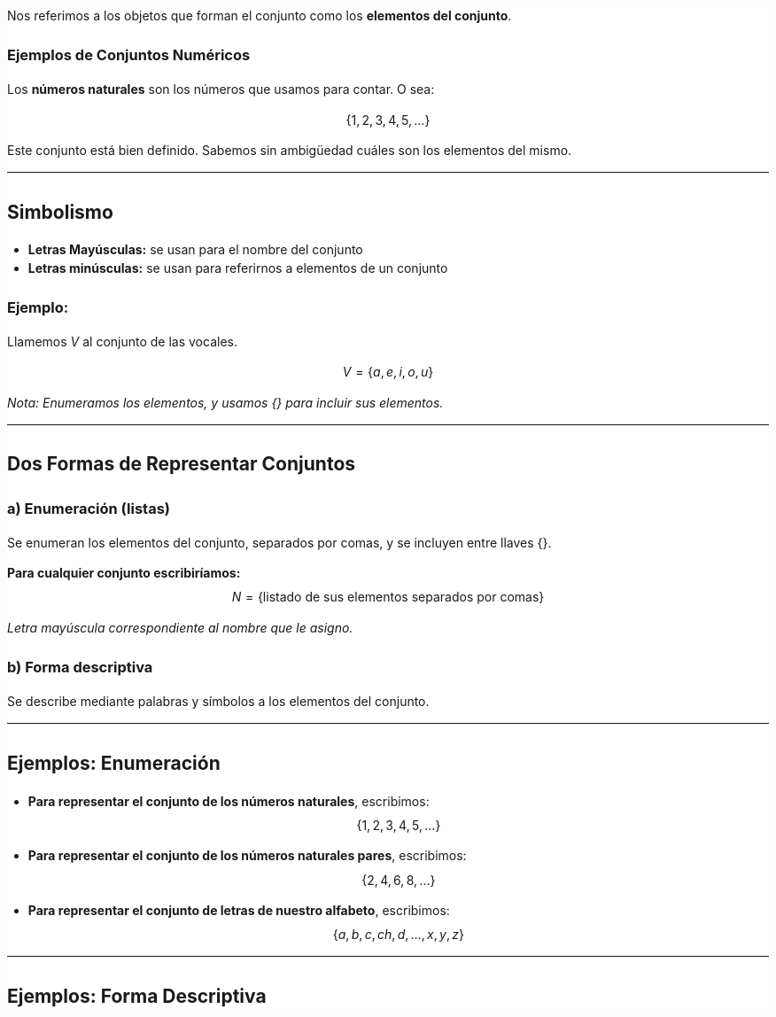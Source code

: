 Nos referimos a los objetos que forman el conjunto como los **elementos del conjunto**.

### Ejemplos de Conjuntos Numéricos

Los **números naturales** son los números que usamos para contar. O sea:

$$\{1, 2, 3, 4, 5, \ldots\}$$

Este conjunto está bien definido. Sabemos sin ambigüedad cuáles son los elementos del mismo.

---

## Simbolismo

- **Letras Mayúsculas:** se usan para el nombre del conjunto
- **Letras minúsculas:** se usan para referirnos a elementos de un conjunto

### Ejemplo:
Llamemos $V$ al conjunto de las vocales.

$$V = \{a, e, i, o, u\}$$

*Nota: Enumeramos los elementos, y usamos $\{ \}$ para incluir sus elementos.*

---

## Dos Formas de Representar Conjuntos

### a) Enumeración (listas)
Se enumeran los elementos del conjunto, separados por comas, y se incluyen entre llaves $\{ \}$.

**Para cualquier conjunto escribiríamos:**
$$N = \{\text{listado de sus elementos separados por comas}\}$$

*Letra mayúscula correspondiente al nombre que le asigno.*

### b) Forma descriptiva
Se describe mediante palabras y símbolos a los elementos del conjunto.

---

## Ejemplos: Enumeración

- **Para representar el conjunto de los números naturales**, escribimos:
  $$\{1, 2, 3, 4, 5, \ldots\}$$

- **Para representar el conjunto de los números naturales pares**, escribimos:
  $$\{2, 4, 6, 8, \ldots\}$$

- **Para representar el conjunto de letras de nuestro alfabeto**, escribimos:
  $$\{a, b, c, ch, d, \ldots, x, y, z\}$$

---

## Ejemplos: Forma Descriptiva

